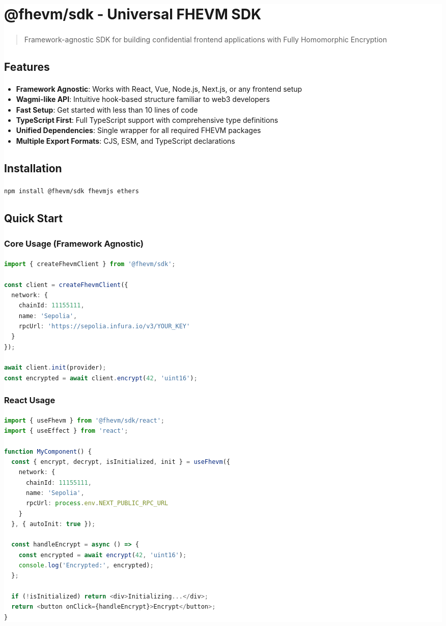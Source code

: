 # @fhevm/sdk - Universal FHEVM SDK

> Framework-agnostic SDK for building confidential frontend applications with Fully Homomorphic Encryption

## Features

- **Framework Agnostic**: Works with React, Vue, Node.js, Next.js, or any frontend setup
- **Wagmi-like API**: Intuitive hook-based structure familiar to web3 developers
- **Fast Setup**: Get started with less than 10 lines of code
- **TypeScript First**: Full TypeScript support with comprehensive type definitions
- **Unified Dependencies**: Single wrapper for all required FHEVM packages
- **Multiple Export Formats**: CJS, ESM, and TypeScript declarations

## Installation

```bash
npm install @fhevm/sdk fhevmjs ethers
```

## Quick Start

### Core Usage (Framework Agnostic)

```typescript
import { createFhevmClient } from '@fhevm/sdk';

const client = createFhevmClient({
  network: {
    chainId: 11155111,
    name: 'Sepolia',
    rpcUrl: 'https://sepolia.infura.io/v3/YOUR_KEY'
  }
});

await client.init(provider);
const encrypted = await client.encrypt(42, 'uint16');
```

### React Usage

```typescript
import { useFhevm } from '@fhevm/sdk/react';
import { useEffect } from 'react';

function MyComponent() {
  const { encrypt, decrypt, isInitialized, init } = useFhevm({
    network: {
      chainId: 11155111,
      name: 'Sepolia',
      rpcUrl: process.env.NEXT_PUBLIC_RPC_URL
    }
  }, { autoInit: true });

  const handleEncrypt = async () => {
    const encrypted = await encrypt(42, 'uint16');
    console.log('Encrypted:', encrypted);
  };

  if (!isInitialized) return <div>Initializing...</div>;
  return <button onClick={handleEncrypt}>Encrypt</button>;
}
```